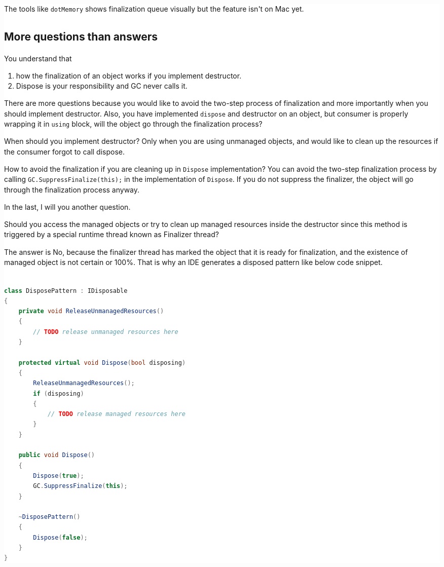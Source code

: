 The tools like `dotMemory` shows finalization queue visually but the feature isn't on Mac yet.

## More questions than answers 
You understand that 
1. how the finalization of an object works if you implement destructor.
2. Dispose is your responsibility and GC never calls it.

There are more questions
because you would like
to avoid the two-step process of finalization and more importantly when you should implement destructor. 
Also, you have implemented `dispose` and destructor on an object,
but consumer is properly wrapping it in `using` block, will the object go through the finalization process?

When should you implement destructor?
Only when you are using unmanaged objects,
and would like to clean up the resources if the consumer forgot to call dispose.

How to avoid the finalization if you are cleaning up in `Dispose` implementation?
You can avoid the two-step finalization process
by calling `GC.SuppressFinalize(this);` in the implementation of `Dispose`.
If you do not suppress the finalizer, the object will go through the finalization process anyway.

In the last, I will you another question.

Should you access the managed objects or try
to clean up managed resources inside the destructor
since this method is triggered by a special runtime thread known as Finalizer thread?

The answer is No,
because the finalizer thread has marked the object that it is ready for finalization,
and the existence of managed object is not certain or 100%.
That is why an IDE generates a disposed pattern like below code snippet.

```csharp title="Dispose Pattern"

class DisposePattern : IDisposable
{
    private void ReleaseUnmanagedResources()
    {
        // TODO release unmanaged resources here
    }

    protected virtual void Dispose(bool disposing)
    {
        ReleaseUnmanagedResources();
        if (disposing)
        {
            // TODO release managed resources here
        }
    }

    public void Dispose()
    {
        Dispose(true);
        GC.SuppressFinalize(this);
    }

    ~DisposePattern()
    {
        Dispose(false);
    }
}

```
